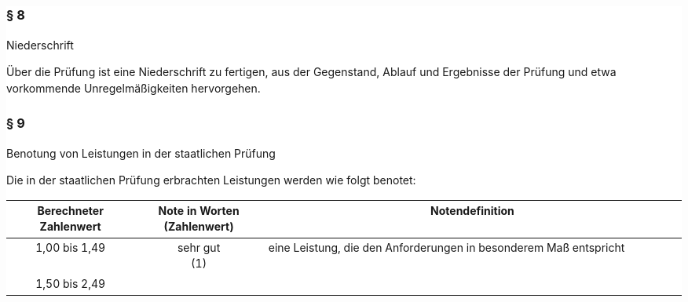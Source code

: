 </div>

</div>

</div>

</div>

<span id="BJNR173100999BJNE000900301.html"></span>

### § 8  
Niederschrift

<div>

<div class="jnhtml">

<div>

<div class="jurAbsatz">

Über die Prüfung ist eine Niederschrift zu fertigen, aus der Gegenstand,
Ablauf und Ergebnisse der Prüfung und etwa vorkommende
Unregelmäßigkeiten hervorgehen.

</div>

</div>

</div>

</div>

<span id="BJNR173100999BJNE001001130.html"></span>

### § 9  
Benotung von Leistungen in der staatlichen Prüfung

<div>

<div class="jnhtml">

<div>

<div class="jurAbsatz">

Die in der staatlichen Prüfung erbrachten Leistungen werden wie folgt
benotet:

<table style="width:101%;">
<colgroup>
<col style="width: 19%" />
<col style="width: 19%" />
<col style="width: 63%" />
</colgroup>
<thead>
<tr class="header">
<th style="text-align: center;">Berechneter Zahlenwert</th>
<th style="text-align: center;">Note in Worten<br />
(Zahlenwert)</th>
<th>Notendefinition</th>
</tr>
</thead>
<tbody>
<tr class="odd">
<td style="text-align: center;">1,00 bis 1,49</td>
<td style="text-align: center;">sehr gut<br />
(1)</td>
<td>eine Leistung, die den Anforderungen in besonderem Maß entspricht</td>
</tr>
<tr class="even">
<td style="text-align: center;">1,50 bis 2,49</td>